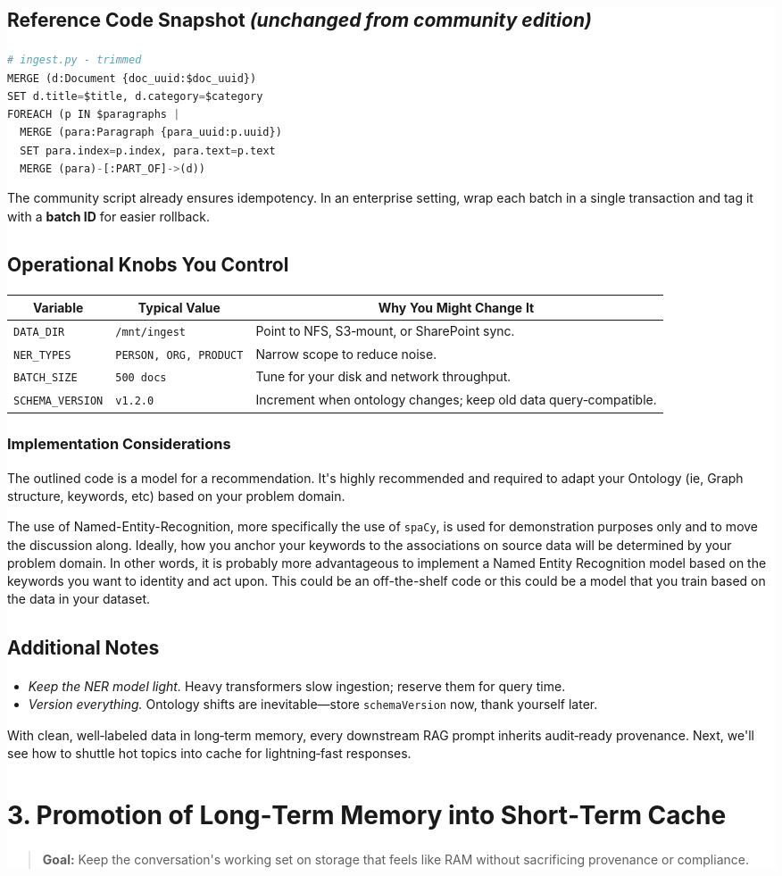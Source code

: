 ## Reference Code Snapshot *(unchanged from community edition)*

```python
# ingest.py - trimmed
MERGE (d:Document {doc_uuid:$doc_uuid})
SET d.title=$title, d.category=$category
FOREACH (p IN $paragraphs |   
  MERGE (para:Paragraph {para_uuid:p.uuid})
  SET para.index=p.index, para.text=p.text
  MERGE (para)-[:PART_OF]->(d))
```

The community script already ensures idempotency. In an enterprise setting, wrap each batch in a single transaction and tag it with a **batch ID** for easier rollback.

## Operational Knobs You Control

| Variable         | Typical Value          | Why You Might Change It                                          |
| ---------------- | ---------------------- | ---------------------------------------------------------------- |
| `DATA_DIR`       | `/mnt/ingest`          | Point to NFS, S3‑mount, or SharePoint sync.                      |
| `NER_TYPES`      | `PERSON, ORG, PRODUCT` | Narrow scope to reduce noise.                                    |
| `BATCH_SIZE`     | `500 docs`             | Tune for your disk and network throughput.                       |
| `SCHEMA_VERSION` | `v1.2.0`               | Increment when ontology changes; keep old data query‑compatible. |

### Implementation Considerations

The outlined code is a model for a recommendation. It's highly recommended and required to adapt your Ontology (ie, Graph structure, keywords, etc) based on your problem domain.

The use of Named-Entity-Recognition, more specifically the use of `spaCy`, is used for demonstration purposes only and to move the discussion along. Ideally, how you anchor your keywords to the associations on source data will be determined by your problem domain. In other words, it is probably more advantageous to implement a Named Entity Recognition model based on the keywords you want to identity and act upon. This could be an off-the-shelf code or this could be a model that you train based on the data in your dataset.

## Additional Notes

- *Keep the NER model light.* Heavy transformers slow ingestion; reserve them for query time.
- *Version everything.* Ontology shifts are inevitable—store `schemaVersion` now, thank yourself later.

With clean, well‑labeled data in long‑term memory, every downstream RAG prompt inherits audit‑ready provenance. Next, we'll see how to shuttle hot topics into cache for lightning‑fast responses.

# 3. Promotion of Long‑Term Memory into Short‑Term Cache

> **Goal:** Keep the conversation's working set on storage that feels like RAM without sacrificing provenance or compliance.
